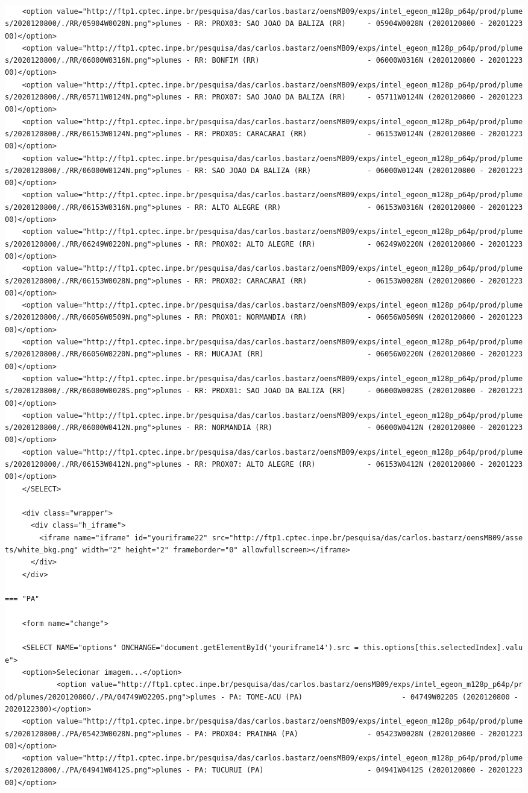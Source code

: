         <option value="http://ftp1.cptec.inpe.br/pesquisa/das/carlos.bastarz/oensMB09/exps/intel_egeon_m128p_p64p/prod/plumes/2020120800/./RR/05904W0028N.png">plumes - RR: PROX03: SAO JOAO DA BALIZA (RR)     - 05904W0028N (2020120800 - 2020122300)</option>
        <option value="http://ftp1.cptec.inpe.br/pesquisa/das/carlos.bastarz/oensMB09/exps/intel_egeon_m128p_p64p/prod/plumes/2020120800/./RR/06000W0316N.png">plumes - RR: BONFIM (RR)                         - 06000W0316N (2020120800 - 2020122300)</option>
        <option value="http://ftp1.cptec.inpe.br/pesquisa/das/carlos.bastarz/oensMB09/exps/intel_egeon_m128p_p64p/prod/plumes/2020120800/./RR/05711W0124N.png">plumes - RR: PROX07: SAO JOAO DA BALIZA (RR)     - 05711W0124N (2020120800 - 2020122300)</option>
        <option value="http://ftp1.cptec.inpe.br/pesquisa/das/carlos.bastarz/oensMB09/exps/intel_egeon_m128p_p64p/prod/plumes/2020120800/./RR/06153W0124N.png">plumes - RR: PROX05: CARACARAI (RR)              - 06153W0124N (2020120800 - 2020122300)</option>
        <option value="http://ftp1.cptec.inpe.br/pesquisa/das/carlos.bastarz/oensMB09/exps/intel_egeon_m128p_p64p/prod/plumes/2020120800/./RR/06000W0124N.png">plumes - RR: SAO JOAO DA BALIZA (RR)             - 06000W0124N (2020120800 - 2020122300)</option>
        <option value="http://ftp1.cptec.inpe.br/pesquisa/das/carlos.bastarz/oensMB09/exps/intel_egeon_m128p_p64p/prod/plumes/2020120800/./RR/06153W0316N.png">plumes - RR: ALTO ALEGRE (RR)                    - 06153W0316N (2020120800 - 2020122300)</option>
        <option value="http://ftp1.cptec.inpe.br/pesquisa/das/carlos.bastarz/oensMB09/exps/intel_egeon_m128p_p64p/prod/plumes/2020120800/./RR/06249W0220N.png">plumes - RR: PROX02: ALTO ALEGRE (RR)            - 06249W0220N (2020120800 - 2020122300)</option>
        <option value="http://ftp1.cptec.inpe.br/pesquisa/das/carlos.bastarz/oensMB09/exps/intel_egeon_m128p_p64p/prod/plumes/2020120800/./RR/06153W0028N.png">plumes - RR: PROX02: CARACARAI (RR)              - 06153W0028N (2020120800 - 2020122300)</option>
        <option value="http://ftp1.cptec.inpe.br/pesquisa/das/carlos.bastarz/oensMB09/exps/intel_egeon_m128p_p64p/prod/plumes/2020120800/./RR/06056W0509N.png">plumes - RR: PROX01: NORMANDIA (RR)              - 06056W0509N (2020120800 - 2020122300)</option>
        <option value="http://ftp1.cptec.inpe.br/pesquisa/das/carlos.bastarz/oensMB09/exps/intel_egeon_m128p_p64p/prod/plumes/2020120800/./RR/06056W0220N.png">plumes - RR: MUCAJAI (RR)                        - 06056W0220N (2020120800 - 2020122300)</option>
        <option value="http://ftp1.cptec.inpe.br/pesquisa/das/carlos.bastarz/oensMB09/exps/intel_egeon_m128p_p64p/prod/plumes/2020120800/./RR/06000W0028S.png">plumes - RR: PROX01: SAO JOAO DA BALIZA (RR)     - 06000W0028S (2020120800 - 2020122300)</option>
        <option value="http://ftp1.cptec.inpe.br/pesquisa/das/carlos.bastarz/oensMB09/exps/intel_egeon_m128p_p64p/prod/plumes/2020120800/./RR/06000W0412N.png">plumes - RR: NORMANDIA (RR)                      - 06000W0412N (2020120800 - 2020122300)</option>
        <option value="http://ftp1.cptec.inpe.br/pesquisa/das/carlos.bastarz/oensMB09/exps/intel_egeon_m128p_p64p/prod/plumes/2020120800/./RR/06153W0412N.png">plumes - RR: PROX07: ALTO ALEGRE (RR)            - 06153W0412N (2020120800 - 2020122300)</option>
        </SELECT>
        
        <div class="wrapper">
          <div class="h_iframe">
            <iframe name="iframe" id="youriframe22" src="http://ftp1.cptec.inpe.br/pesquisa/das/carlos.bastarz/oensMB09/assets/white_bkg.png" width="2" height="2" frameborder="0" allowfullscreen></iframe>
          </div>
        </div>

    === "PA"

        <form name="change">
        
        <SELECT NAME="options" ONCHANGE="document.getElementById('youriframe14').src = this.options[this.selectedIndex].value">
        <option>Selecionar imagem...</option>
                <option value="http://ftp1.cptec.inpe.br/pesquisa/das/carlos.bastarz/oensMB09/exps/intel_egeon_m128p_p64p/prod/plumes/2020120800/./PA/04749W0220S.png">plumes - PA: TOME-ACU (PA)                       - 04749W0220S (2020120800 - 2020122300)</option>
        <option value="http://ftp1.cptec.inpe.br/pesquisa/das/carlos.bastarz/oensMB09/exps/intel_egeon_m128p_p64p/prod/plumes/2020120800/./PA/05423W0028N.png">plumes - PA: PROX04: PRAINHA (PA)                - 05423W0028N (2020120800 - 2020122300)</option>
        <option value="http://ftp1.cptec.inpe.br/pesquisa/das/carlos.bastarz/oensMB09/exps/intel_egeon_m128p_p64p/prod/plumes/2020120800/./PA/04941W0412S.png">plumes - PA: TUCURUI (PA)                        - 04941W0412S (2020120800 - 2020122300)</option>